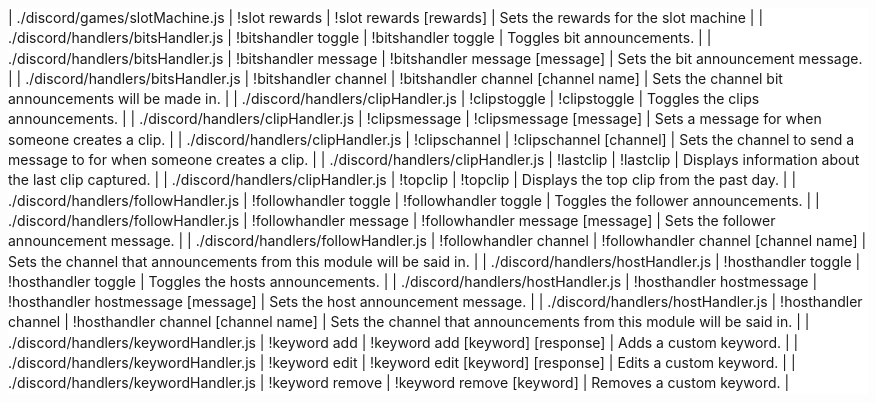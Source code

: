 | ./discord/games/slotMachine.js              | !slot rewards                             | !slot rewards [rewards]                                      | Sets the rewards for the slot machine                                                                                                                                |
| ./discord/handlers/bitsHandler.js           | !bitshandler toggle                       | !bitshandler toggle                                          | Toggles bit announcements.                                                                                                                                           |
| ./discord/handlers/bitsHandler.js           | !bitshandler message                      | !bitshandler message [message]                               | Sets the bit announcement message.                                                                                                                                   |
| ./discord/handlers/bitsHandler.js           | !bitshandler channel                      | !bitshandler channel [channel name]                          | Sets the channel bit announcements will be made in.                                                                                                                  |
| ./discord/handlers/clipHandler.js           | !clipstoggle                              | !clipstoggle                                                 | Toggles the clips announcements.                                                                                                                                     |
| ./discord/handlers/clipHandler.js           | !clipsmessage                             | !clipsmessage [message]                                      | Sets a message for when someone creates a clip.                                                                                                                      |
| ./discord/handlers/clipHandler.js           | !clipschannel                             | !clipschannel [channel]                                      | Sets the channel to send a message to for when someone creates a clip.                                                                                               |
| ./discord/handlers/clipHandler.js           | !lastclip                                 | !lastclip                                                    | Displays information about the last clip captured.                                                                                                                   |
| ./discord/handlers/clipHandler.js           | !topclip                                  | !topclip                                                     | Displays the top clip from the past day.                                                                                                                             |
| ./discord/handlers/followHandler.js         | !followhandler toggle                     | !followhandler toggle                                        | Toggles the follower announcements.                                                                                                                                  |
| ./discord/handlers/followHandler.js         | !followhandler message                    | !followhandler message [message]                             | Sets the follower announcement message.                                                                                                                              |
| ./discord/handlers/followHandler.js         | !followhandler channel                    | !followhandler channel [channel name]                        | Sets the channel that announcements from this module will be said in.                                                                                                |
| ./discord/handlers/hostHandler.js           | !hosthandler toggle                       | !hosthandler toggle                                          | Toggles the hosts announcements.                                                                                                                                     |
| ./discord/handlers/hostHandler.js           | !hosthandler hostmessage                  | !hosthandler hostmessage [message]                           | Sets the host announcement message.                                                                                                                                  |
| ./discord/handlers/hostHandler.js           | !hosthandler channel                      | !hosthandler channel [channel name]                          | Sets the channel that announcements from this module will be said in.                                                                                                |
| ./discord/handlers/keywordHandler.js        | !keyword add                              | !keyword add [keyword] [response]                            | Adds a custom keyword.                                                                                                                                               |
| ./discord/handlers/keywordHandler.js        | !keyword edit                             | !keyword edit [keyword] [response]                           | Edits a custom keyword.                                                                                                                                              |
| ./discord/handlers/keywordHandler.js        | !keyword remove                           | !keyword remove [keyword]                                    | Removes a custom keyword.                                                                                                                                            |